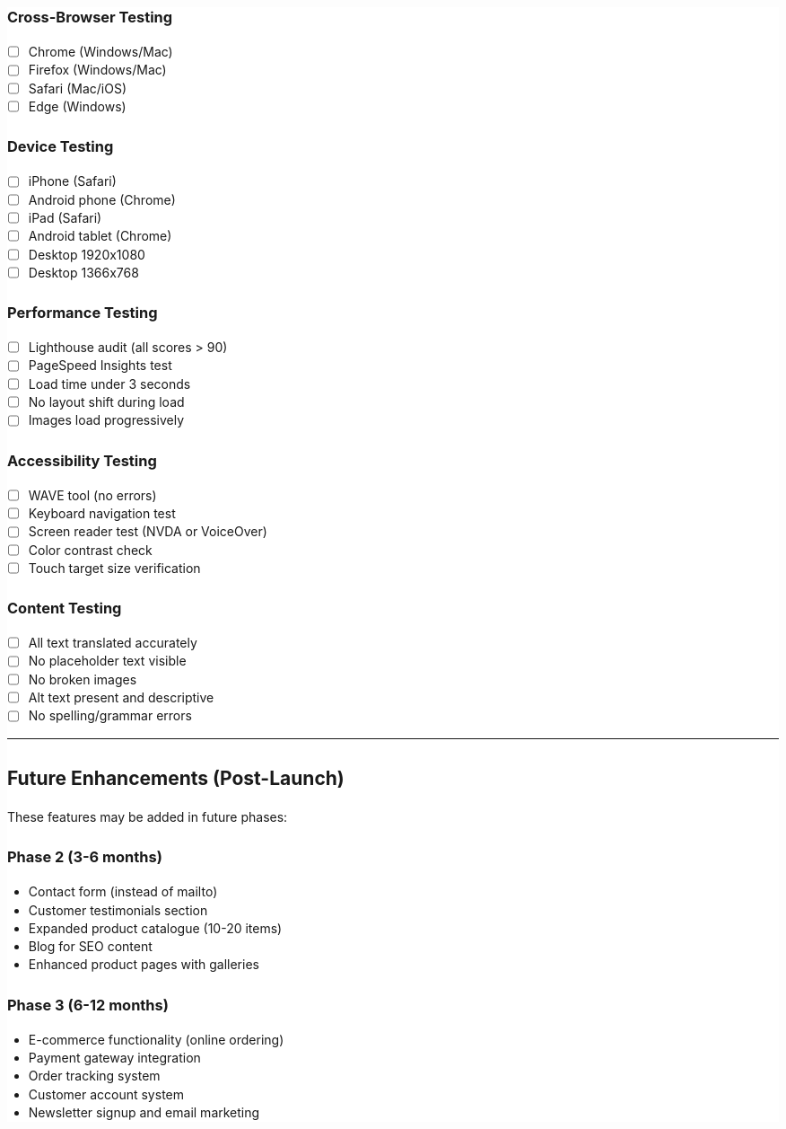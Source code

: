 ### Cross-Browser Testing
- [ ] Chrome (Windows/Mac)
- [ ] Firefox (Windows/Mac)
- [ ] Safari (Mac/iOS)
- [ ] Edge (Windows)

### Device Testing
- [ ] iPhone (Safari)
- [ ] Android phone (Chrome)
- [ ] iPad (Safari)
- [ ] Android tablet (Chrome)
- [ ] Desktop 1920x1080
- [ ] Desktop 1366x768

### Performance Testing
- [ ] Lighthouse audit (all scores > 90)
- [ ] PageSpeed Insights test
- [ ] Load time under 3 seconds
- [ ] No layout shift during load
- [ ] Images load progressively

### Accessibility Testing
- [ ] WAVE tool (no errors)
- [ ] Keyboard navigation test
- [ ] Screen reader test (NVDA or VoiceOver)
- [ ] Color contrast check
- [ ] Touch target size verification

### Content Testing
- [ ] All text translated accurately
- [ ] No placeholder text visible
- [ ] No broken images
- [ ] Alt text present and descriptive
- [ ] No spelling/grammar errors

---

## Future Enhancements (Post-Launch)

These features may be added in future phases:

### Phase 2 (3-6 months)
- Contact form (instead of mailto)
- Customer testimonials section
- Expanded product catalogue (10-20 items)
- Blog for SEO content
- Enhanced product pages with galleries

### Phase 3 (6-12 months)
- E-commerce functionality (online ordering)
- Payment gateway integration
- Order tracking system
- Customer account system
- Newsletter signup and email marketing
